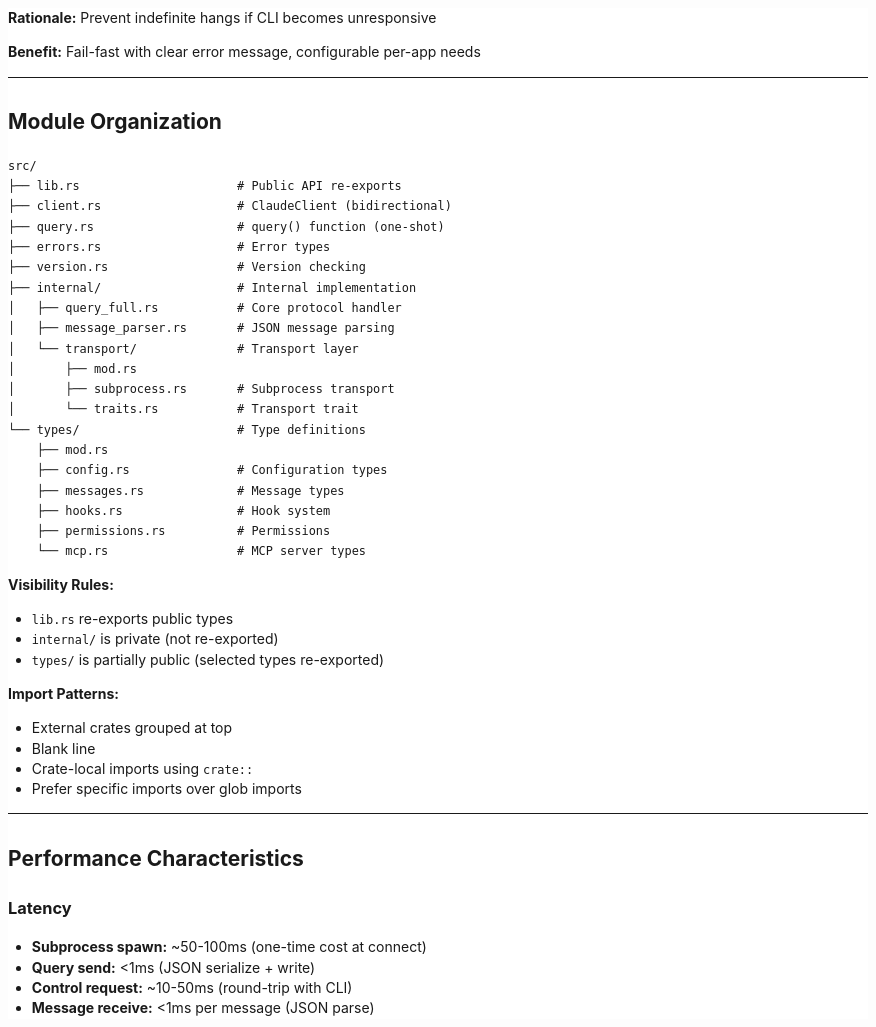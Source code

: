 **Rationale:** Prevent indefinite hangs if CLI becomes unresponsive

**Benefit:** Fail-fast with clear error message, configurable per-app needs

---

## Module Organization

```
src/
├── lib.rs                      # Public API re-exports
├── client.rs                   # ClaudeClient (bidirectional)
├── query.rs                    # query() function (one-shot)
├── errors.rs                   # Error types
├── version.rs                  # Version checking
├── internal/                   # Internal implementation
│   ├── query_full.rs           # Core protocol handler
│   ├── message_parser.rs       # JSON message parsing
│   └── transport/              # Transport layer
│       ├── mod.rs
│       ├── subprocess.rs       # Subprocess transport
│       └── traits.rs           # Transport trait
└── types/                      # Type definitions
    ├── mod.rs
    ├── config.rs               # Configuration types
    ├── messages.rs             # Message types
    ├── hooks.rs                # Hook system
    ├── permissions.rs          # Permissions
    └── mcp.rs                  # MCP server types
```

**Visibility Rules:**
- `lib.rs` re-exports public types
- `internal/` is private (not re-exported)
- `types/` is partially public (selected types re-exported)

**Import Patterns:**
- External crates grouped at top
- Blank line
- Crate-local imports using `crate::`
- Prefer specific imports over glob imports

---

## Performance Characteristics

### Latency

- **Subprocess spawn:** ~50-100ms (one-time cost at connect)
- **Query send:** <1ms (JSON serialize + write)
- **Control request:** ~10-50ms (round-trip with CLI)
- **Message receive:** <1ms per message (JSON parse)
